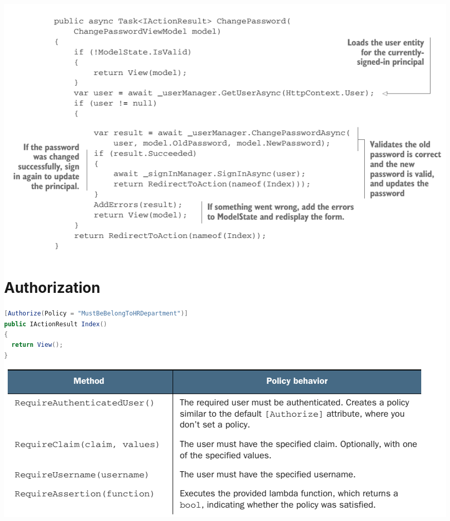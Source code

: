 ![anh](aspcore-129.png)

# Authorization

```cs
[Authorize(Policy = "MustBeBelongToHRDepartment")]
public IActionResult Index()
{
  return View();
}
```

![anh](aspcore-136.png)
